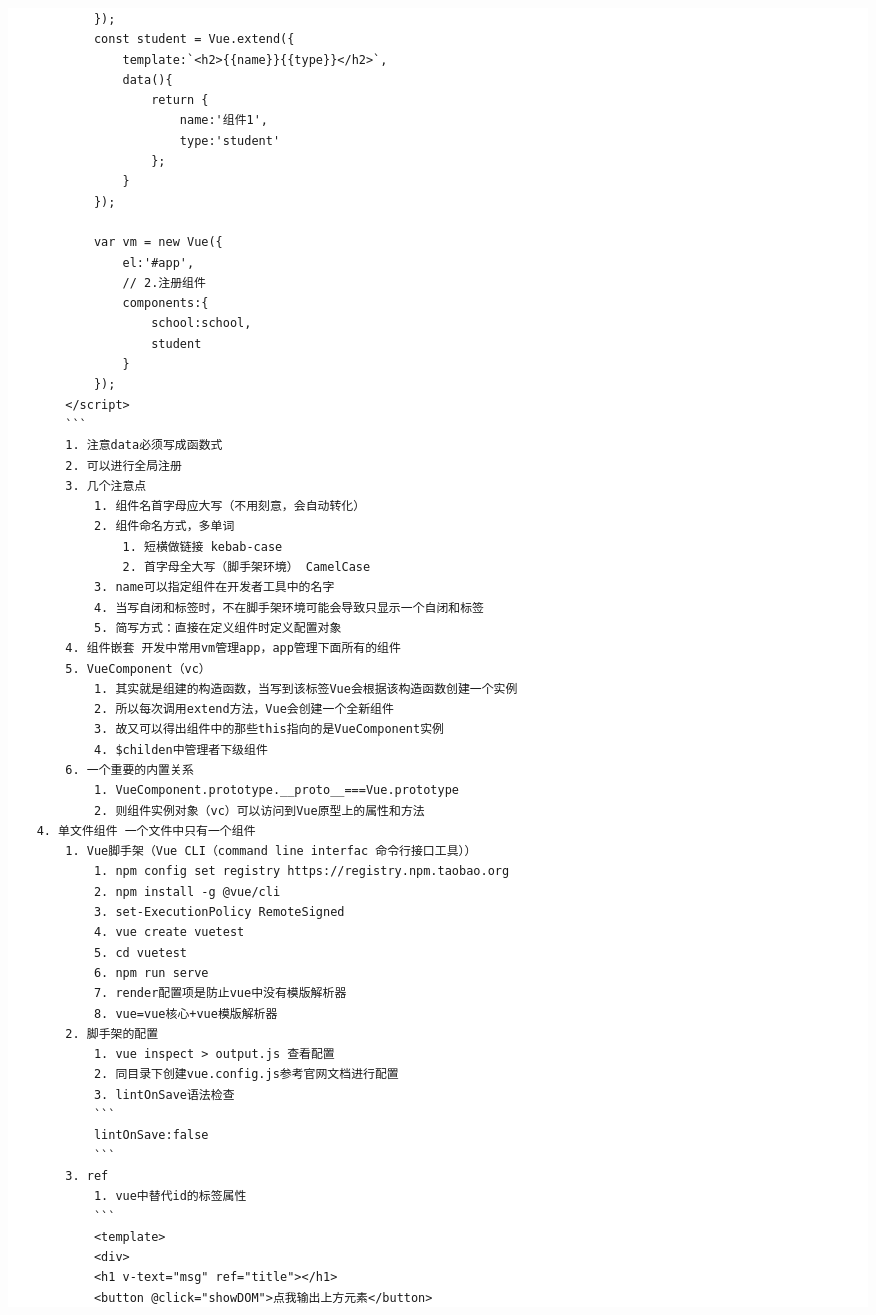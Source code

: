                 });
                const student = Vue.extend({
                    template:`<h2>{{name}}{{type}}</h2>`,
                    data(){
                        return {
                            name:'组件1',
                            type:'student'
                        };
                    }
                });

                var vm = new Vue({
                    el:'#app',
                    // 2.注册组件
                    components:{
                        school:school,
                        student
                    }
                });
            </script>
            ```
            1. 注意data必须写成函数式
            2. 可以进行全局注册
            3. 几个注意点
                1. 组件名首字母应大写（不用刻意，会自动转化）
                2. 组件命名方式，多单词
                    1. 短横做链接 kebab-case
                    2. 首字母全大写（脚手架环境） CamelCase
                3. name可以指定组件在开发者工具中的名字
                4. 当写自闭和标签时，不在脚手架环境可能会导致只显示一个自闭和标签
                5. 简写方式：直接在定义组件时定义配置对象
            4. 组件嵌套 开发中常用vm管理app，app管理下面所有的组件
            5. VueComponent（vc）
                1. 其实就是组建的构造函数，当写到该标签Vue会根据该构造函数创建一个实例
                2. 所以每次调用extend方法，Vue会创建一个全新组件
                3. 故又可以得出组件中的那些this指向的是VueComponent实例
                4. $childen中管理者下级组件
            6. 一个重要的内置关系
                1. VueComponent.prototype.__proto__===Vue.prototype
                2. 则组件实例对象（vc）可以访问到Vue原型上的属性和方法
        4. 单文件组件 一个文件中只有一个组件
            1. Vue脚手架（Vue CLI（command line interfac 命令行接口工具））
                1. npm config set registry https://registry.npm.taobao.org
                2. npm install -g @vue/cli
                3. set-ExecutionPolicy RemoteSigned
                4. vue create vuetest
                5. cd vuetest
                6. npm run serve
                7. render配置项是防止vue中没有模版解析器
                8. vue=vue核心+vue模版解析器
            2. 脚手架的配置
                1. vue inspect > output.js 查看配置
                2. 同目录下创建vue.config.js参考官网文档进行配置
                3. lintOnSave语法检查
                ```
                lintOnSave:false
                ```
            3. ref
                1. vue中替代id的标签属性
                ```
                <template>
                <div>
                <h1 v-text="msg" ref="title"></h1>
                <button @click="showDOM">点我输出上方元素</button>